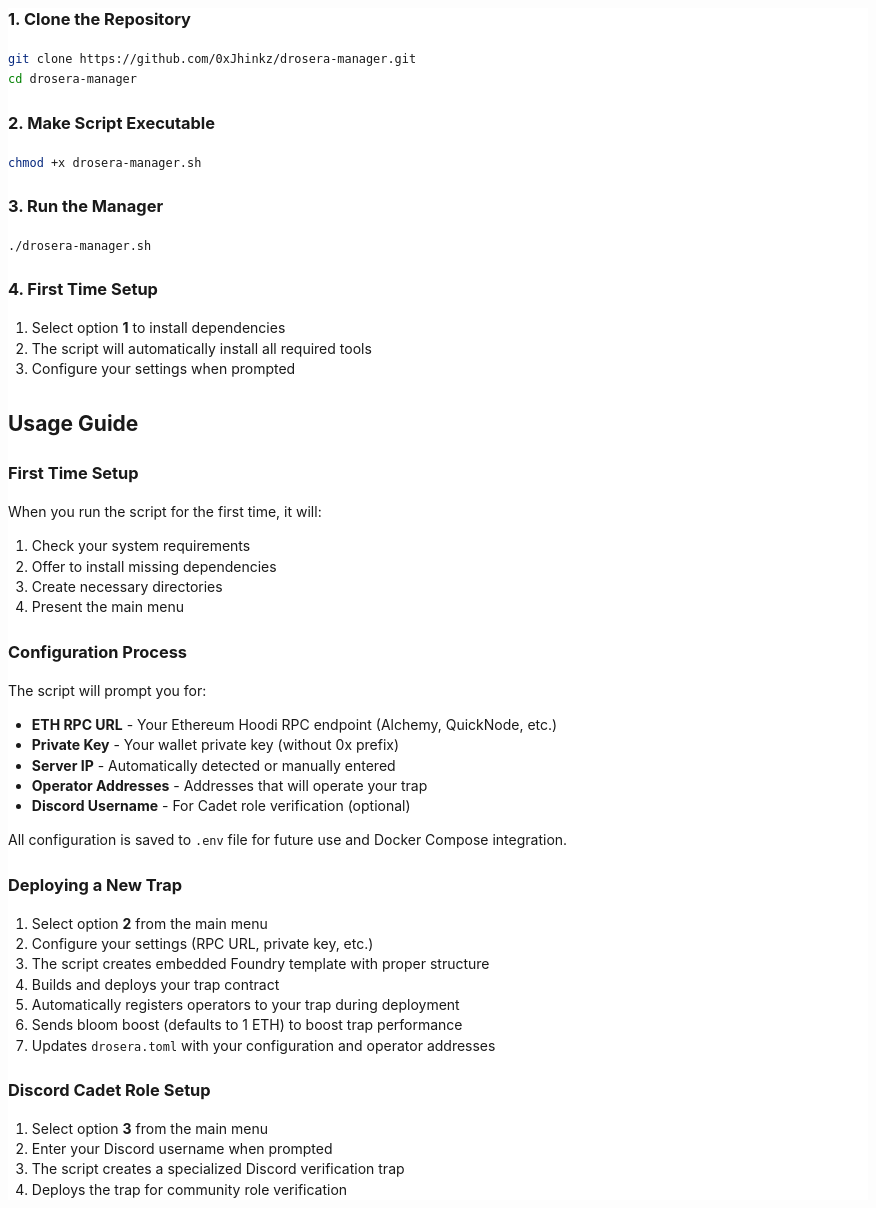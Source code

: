 ### 1. Clone the Repository
```bash
git clone https://github.com/0xJhinkz/drosera-manager.git
cd drosera-manager
```

### 2. Make Script Executable
```bash
chmod +x drosera-manager.sh
```

### 3. Run the Manager
```bash
./drosera-manager.sh
```

### 4. First Time Setup
1. Select option **1** to install dependencies
2. The script will automatically install all required tools
3. Configure your settings when prompted

## Usage Guide

### First Time Setup
When you run the script for the first time, it will:
1. Check your system requirements
2. Offer to install missing dependencies
3. Create necessary directories
4. Present the main menu

### Configuration Process
The script will prompt you for:
- **ETH RPC URL** - Your Ethereum Hoodi RPC endpoint (Alchemy, QuickNode, etc.)
- **Private Key** - Your wallet private key (without 0x prefix)
- **Server IP** - Automatically detected or manually entered
- **Operator Addresses** - Addresses that will operate your trap
- **Discord Username** - For Cadet role verification (optional)

All configuration is saved to `.env` file for future use and Docker Compose integration.

### Deploying a New Trap
1. Select option **2** from the main menu
2. Configure your settings (RPC URL, private key, etc.)
3. The script creates embedded Foundry template with proper structure
4. Builds and deploys your trap contract
5. Automatically registers operators to your trap during deployment
6. Sends bloom boost (defaults to 1 ETH) to boost trap performance
7. Updates `drosera.toml` with your configuration and operator addresses

### Discord Cadet Role Setup
1. Select option **3** from the main menu
2. Enter your Discord username when prompted
3. The script creates a specialized Discord verification trap
4. Deploys the trap for community role verification
